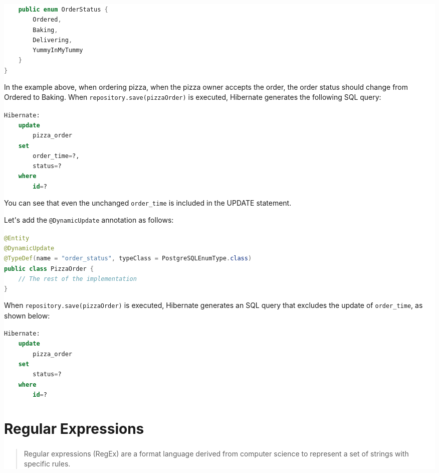 ```java
    public enum OrderStatus {
        Ordered,
        Baking,
        Delivering,
        YummyInMyTummy
    }
}
```

In the example above, when ordering pizza, when the pizza owner accepts the order, the order status should change from Ordered to Baking. When `repository.save(pizzaOrder)` is executed, Hibernate generates the following SQL query:

```SQL
Hibernate:
    update
        pizza_order
    set
        order_time=?,
        status=?
    where
        id=?
```

You can see that even the unchanged `order_time` is included in the UPDATE statement.

Let's add the `@DynamicUpdate` annotation as follows:

```java
@Entity
@DynamicUpdate
@TypeDef(name = "order_status", typeClass = PostgreSQLEnumType.class)
public class PizzaOrder {
    // The rest of the implementation
}
```

When `repository.save(pizzaOrder)` is executed, Hibernate generates an SQL query that excludes the update of `order_time`, as shown below:

```sql
Hibernate:
    update
        pizza_order
    set
        status=?
    where
        id=?
```

# Regular Expressions

> Regular expressions (RegEx) are a format language derived from computer science to represent a set of strings with specific rules.
